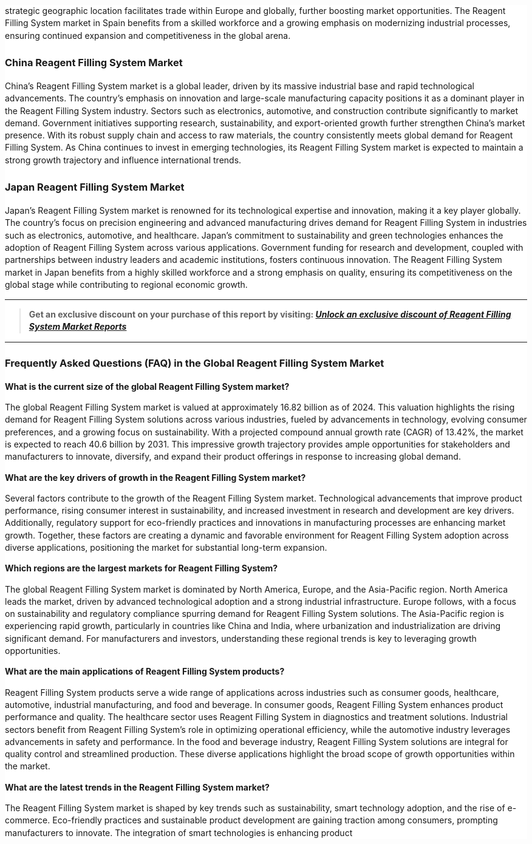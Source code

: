 strategic geographic location facilitates trade within Europe and globally, further boosting market opportunities. The Reagent Filling System market in Spain benefits from a skilled workforce and a growing emphasis on modernizing industrial processes, ensuring continued expansion and competitiveness in the global arena.</p><h3>China Reagent Filling System Market</h3><p>China&rsquo;s Reagent Filling System market is a global leader, driven by its massive industrial base and rapid technological advancements. The country&rsquo;s emphasis on innovation and large-scale manufacturing capacity positions it as a dominant player in the Reagent Filling System industry. Sectors such as electronics, automotive, and construction contribute significantly to market demand. Government initiatives supporting research, sustainability, and export-oriented growth further strengthen China&rsquo;s market presence. With its robust supply chain and access to raw materials, the country consistently meets global demand for Reagent Filling System. As China continues to invest in emerging technologies, its Reagent Filling System market is expected to maintain a strong growth trajectory and influence international trends.</p><h3>Japan Reagent Filling System Market</h3><p>Japan&rsquo;s Reagent Filling System market is renowned for its technological expertise and innovation, making it a key player globally. The country&rsquo;s focus on precision engineering and advanced manufacturing drives demand for Reagent Filling System in industries such as electronics, automotive, and healthcare. Japan&rsquo;s commitment to sustainability and green technologies enhances the adoption of Reagent Filling System across various applications. Government funding for research and development, coupled with partnerships between industry leaders and academic institutions, fosters continuous innovation. The Reagent Filling System market in Japan benefits from a highly skilled workforce and a strong emphasis on quality, ensuring its competitiveness on the global stage while contributing to regional economic growth.</p><hr /><blockquote><p><strong>Get an exclusive discount on your purchase of this report by visiting: <em><a href="://marketresearchpulse.com/ask-for-discount/73451?utm_source=Github&amp;utm_medium=029">Unlock an exclusive discount of Reagent Filling System Market Reports</a></em>&nbsp;</strong></p></blockquote><hr /><h3>Frequently Asked Questions (FAQ) in the Global Reagent Filling System Market</h3><p><strong>What is the current size of the global Reagent Filling System market?</strong></p><p>The global Reagent Filling System market is valued at approximately 16.82 billion as of 2024. This valuation highlights the rising demand for Reagent Filling System solutions across various industries, fueled by advancements in technology, evolving consumer preferences, and a growing focus on sustainability. With a projected compound annual growth rate (CAGR) of 13.42%, the market is expected to reach 40.6 billion by 2031. This impressive growth trajectory provides ample opportunities for stakeholders and manufacturers to innovate, diversify, and expand their product offerings in response to increasing global demand.</p><p><strong>What are the key drivers of growth in the Reagent Filling System market?</strong></p><p>Several factors contribute to the growth of the Reagent Filling System market. Technological advancements that improve product performance, rising consumer interest in sustainability, and increased investment in research and development are key drivers. Additionally, regulatory support for eco-friendly practices and innovations in manufacturing processes are enhancing market growth. Together, these factors are creating a dynamic and favorable environment for Reagent Filling System adoption across diverse applications, positioning the market for substantial long-term expansion.</p><p><strong>Which regions are the largest markets for Reagent Filling System?</strong></p><p>The global Reagent Filling System market is dominated by North America, Europe, and the Asia-Pacific region. North America leads the market, driven by advanced technological adoption and a strong industrial infrastructure. Europe follows, with a focus on sustainability and regulatory compliance spurring demand for Reagent Filling System solutions. The Asia-Pacific region is experiencing rapid growth, particularly in countries like China and India, where urbanization and industrialization are driving significant demand. For manufacturers and investors, understanding these regional trends is key to leveraging growth opportunities.</p><p><strong>What are the main applications of Reagent Filling System products?</strong></p><p>Reagent Filling System products serve a wide range of applications across industries such as consumer goods, healthcare, automotive, industrial manufacturing, and food and beverage. In consumer goods, Reagent Filling System enhances product performance and quality. The healthcare sector uses Reagent Filling System in diagnostics and treatment solutions. Industrial sectors benefit from Reagent Filling System&rsquo;s role in optimizing operational efficiency, while the automotive industry leverages advancements in safety and performance. In the food and beverage industry, Reagent Filling System solutions are integral for quality control and streamlined production. These diverse applications highlight the broad scope of growth opportunities within the market.</p><p><strong>What are the latest trends in the Reagent Filling System market?</strong></p><p>The Reagent Filling System market is shaped by key trends such as sustainability, smart technology adoption, and the rise of e-commerce. Eco-friendly practices and sustainable product development are gaining traction among consumers, prompting manufacturers to innovate. The integration of smart technologies is enhancing product